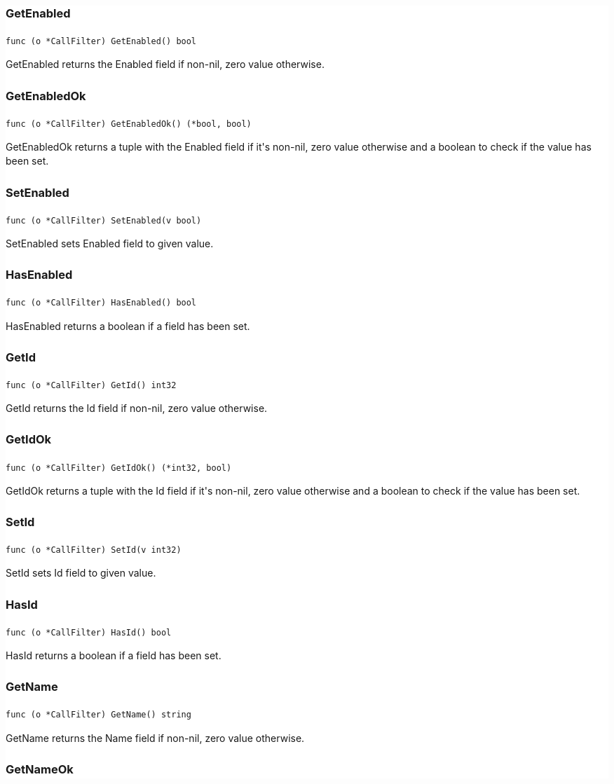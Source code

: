 ### GetEnabled

`func (o *CallFilter) GetEnabled() bool`

GetEnabled returns the Enabled field if non-nil, zero value otherwise.

### GetEnabledOk

`func (o *CallFilter) GetEnabledOk() (*bool, bool)`

GetEnabledOk returns a tuple with the Enabled field if it's non-nil, zero value otherwise
and a boolean to check if the value has been set.

### SetEnabled

`func (o *CallFilter) SetEnabled(v bool)`

SetEnabled sets Enabled field to given value.

### HasEnabled

`func (o *CallFilter) HasEnabled() bool`

HasEnabled returns a boolean if a field has been set.

### GetId

`func (o *CallFilter) GetId() int32`

GetId returns the Id field if non-nil, zero value otherwise.

### GetIdOk

`func (o *CallFilter) GetIdOk() (*int32, bool)`

GetIdOk returns a tuple with the Id field if it's non-nil, zero value otherwise
and a boolean to check if the value has been set.

### SetId

`func (o *CallFilter) SetId(v int32)`

SetId sets Id field to given value.

### HasId

`func (o *CallFilter) HasId() bool`

HasId returns a boolean if a field has been set.

### GetName

`func (o *CallFilter) GetName() string`

GetName returns the Name field if non-nil, zero value otherwise.

### GetNameOk
